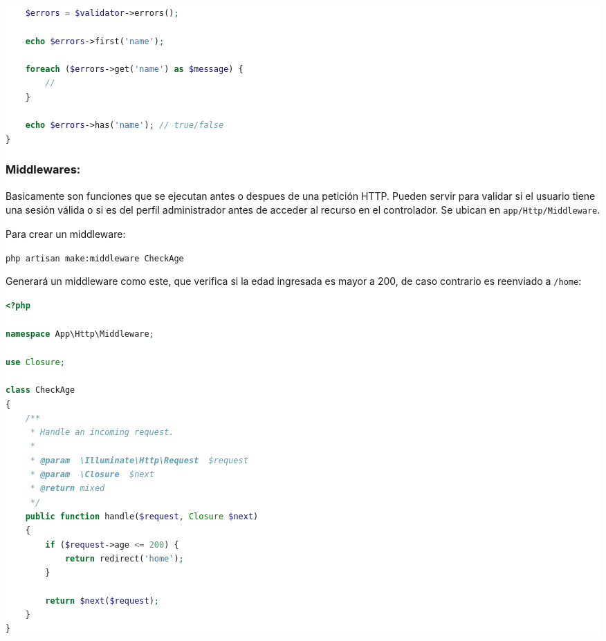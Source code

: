 ```php
    $errors = $validator->errors();

    echo $errors->first('name');

    foreach ($errors->get('name') as $message) {
        //
    }

    echo $errors->has('name'); // true/false
}
```

### Middlewares:

Basicamente son funciones que se ejecutan antes o despues de una petición HTTP. Pueden servir para validar si el usuario tiene una sesión válida o si es del perfil administrador antes de acceder al recurso en el controlador. Se ubican en `app/Http/Middleware`.

Para crear un middleware:

```
php artisan make:middleware CheckAge
```

Generará un middleware como este, que verifica si la edad ingresada es mayor a 200, de caso contrario es reenviado a `/home`:

```php
<?php

namespace App\Http\Middleware;

use Closure;

class CheckAge
{
    /**
     * Handle an incoming request.
     *
     * @param  \Illuminate\Http\Request  $request
     * @param  \Closure  $next
     * @return mixed
     */
    public function handle($request, Closure $next)
    {
        if ($request->age <= 200) {
            return redirect('home');
        }

        return $next($request);
    }
}
```
